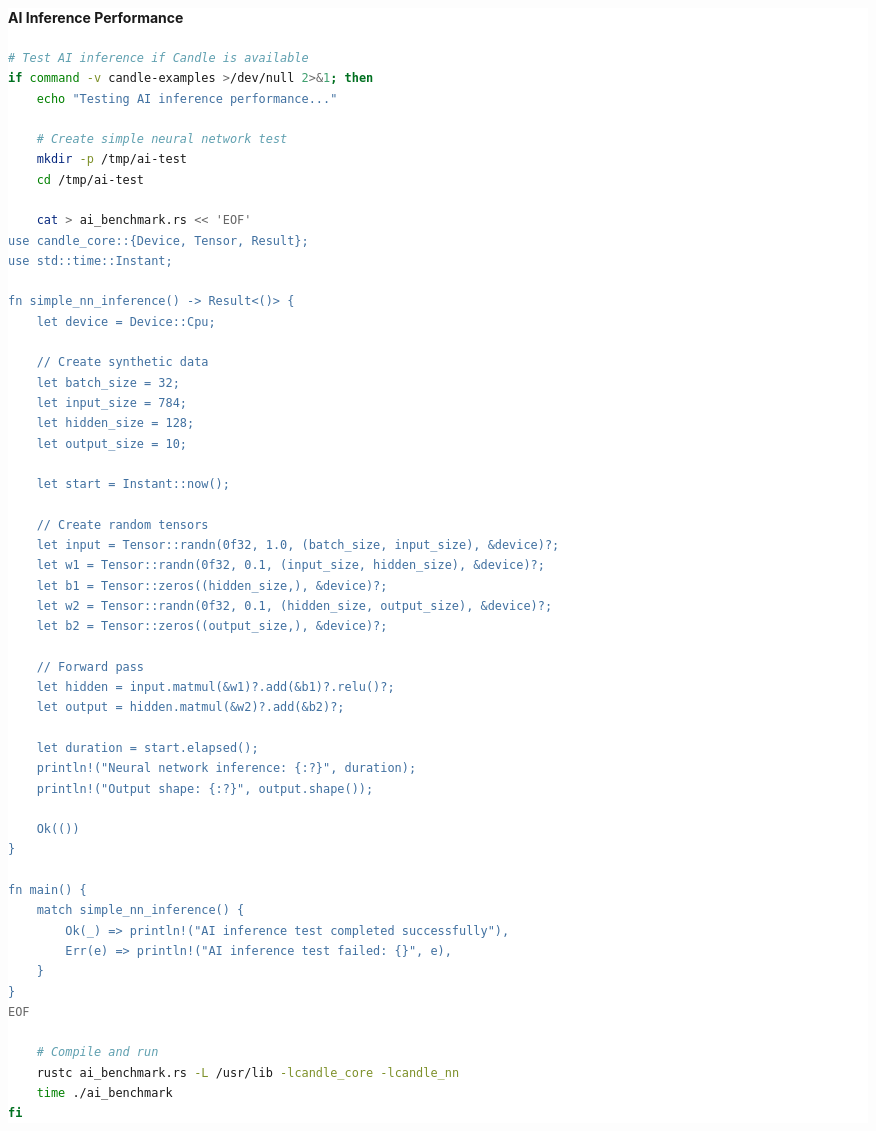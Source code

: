 #### AI Inference Performance
```bash
# Test AI inference if Candle is available
if command -v candle-examples >/dev/null 2>&1; then
    echo "Testing AI inference performance..."

    # Create simple neural network test
    mkdir -p /tmp/ai-test
    cd /tmp/ai-test

    cat > ai_benchmark.rs << 'EOF'
use candle_core::{Device, Tensor, Result};
use std::time::Instant;

fn simple_nn_inference() -> Result<()> {
    let device = Device::Cpu;

    // Create synthetic data
    let batch_size = 32;
    let input_size = 784;
    let hidden_size = 128;
    let output_size = 10;

    let start = Instant::now();

    // Create random tensors
    let input = Tensor::randn(0f32, 1.0, (batch_size, input_size), &device)?;
    let w1 = Tensor::randn(0f32, 0.1, (input_size, hidden_size), &device)?;
    let b1 = Tensor::zeros((hidden_size,), &device)?;
    let w2 = Tensor::randn(0f32, 0.1, (hidden_size, output_size), &device)?;
    let b2 = Tensor::zeros((output_size,), &device)?;

    // Forward pass
    let hidden = input.matmul(&w1)?.add(&b1)?.relu()?;
    let output = hidden.matmul(&w2)?.add(&b2)?;

    let duration = start.elapsed();
    println!("Neural network inference: {:?}", duration);
    println!("Output shape: {:?}", output.shape());

    Ok(())
}

fn main() {
    match simple_nn_inference() {
        Ok(_) => println!("AI inference test completed successfully"),
        Err(e) => println!("AI inference test failed: {}", e),
    }
}
EOF

    # Compile and run
    rustc ai_benchmark.rs -L /usr/lib -lcandle_core -lcandle_nn
    time ./ai_benchmark
fi
```
